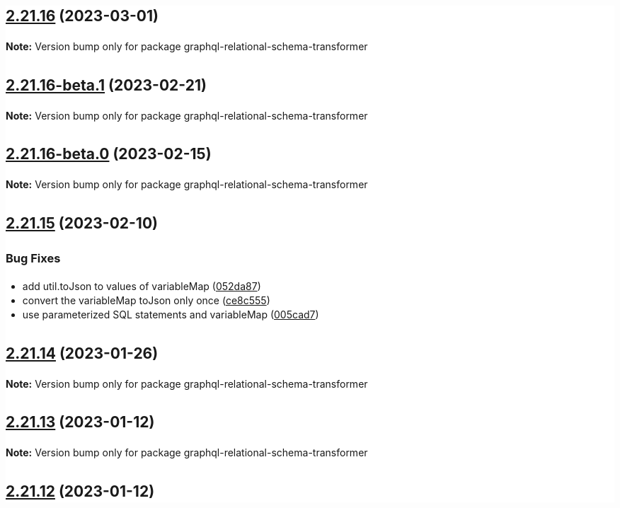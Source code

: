## [2.21.16](https://github.com/aws-amplify/amplify-category-api/compare/graphql-relational-schema-transformer@2.21.15...graphql-relational-schema-transformer@2.21.16) (2023-03-01)

**Note:** Version bump only for package graphql-relational-schema-transformer

## [2.21.16-beta.1](https://github.com/aws-amplify/amplify-category-api/compare/graphql-relational-schema-transformer@2.21.15...graphql-relational-schema-transformer@2.21.16-beta.1) (2023-02-21)

**Note:** Version bump only for package graphql-relational-schema-transformer

## [2.21.16-beta.0](https://github.com/aws-amplify/amplify-category-api/compare/graphql-relational-schema-transformer@2.21.15...graphql-relational-schema-transformer@2.21.16-beta.0) (2023-02-15)

**Note:** Version bump only for package graphql-relational-schema-transformer

## [2.21.15](https://github.com/aws-amplify/amplify-category-api/compare/graphql-relational-schema-transformer@2.21.14...graphql-relational-schema-transformer@2.21.15) (2023-02-10)

### Bug Fixes

- add util.toJson to values of variableMap ([052da87](https://github.com/aws-amplify/amplify-category-api/commit/052da87c5a35162f4bc32526064ca56413829abc))
- convert the variableMap toJson only once ([ce8c555](https://github.com/aws-amplify/amplify-category-api/commit/ce8c55585a2483869b5a88da092f7dfed229588e))
- use parameterized SQL statements and variableMap ([005cad7](https://github.com/aws-amplify/amplify-category-api/commit/005cad720cc130cb6b46c01b15f0abed976ac16b))

## [2.21.14](https://github.com/aws-amplify/amplify-category-api/compare/graphql-relational-schema-transformer@2.21.13...graphql-relational-schema-transformer@2.21.14) (2023-01-26)

**Note:** Version bump only for package graphql-relational-schema-transformer

## [2.21.13](https://github.com/aws-amplify/amplify-category-api/compare/graphql-relational-schema-transformer@2.21.12...graphql-relational-schema-transformer@2.21.13) (2023-01-12)

**Note:** Version bump only for package graphql-relational-schema-transformer

## [2.21.12](https://github.com/aws-amplify/amplify-category-api/compare/graphql-relational-schema-transformer@2.21.11...graphql-relational-schema-transformer@2.21.12) (2023-01-12)
